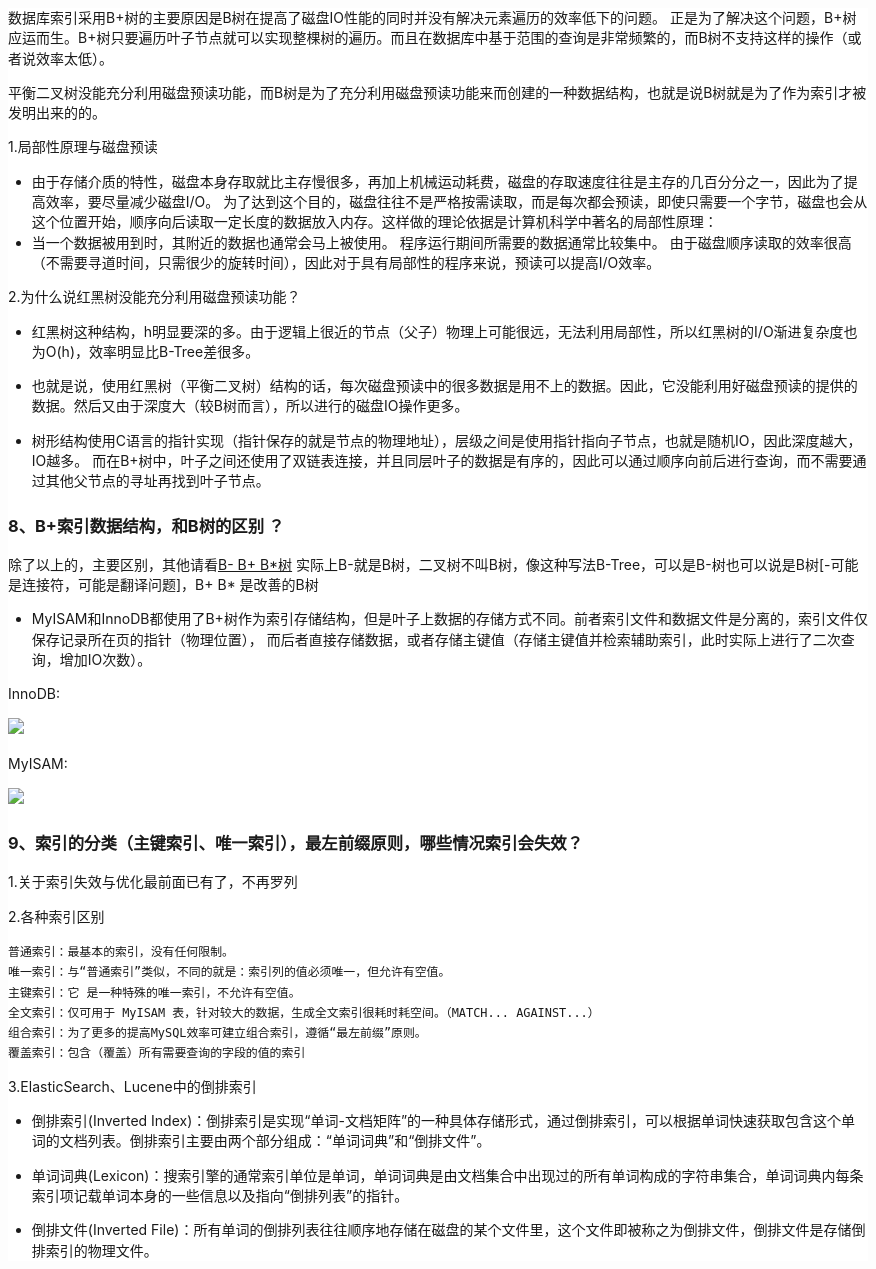 数据库索引采用B+树的主要原因是B树在提高了磁盘IO性能的同时并没有解决元素遍历的效率低下的问题。
正是为了解决这个问题，B+树应运而生。B+树只要遍历叶子节点就可以实现整棵树的遍历。而且在数据库中基于范围的查询是非常频繁的，而B树不支持这样的操作（或者说效率太低）。

平衡二叉树没能充分利用磁盘预读功能，而B树是为了充分利用磁盘预读功能来而创建的一种数据结构，也就是说B树就是为了作为索引才被发明出来的的。

1.局部性原理与磁盘预读

* 由于存储介质的特性，磁盘本身存取就比主存慢很多，再加上机械运动耗费，磁盘的存取速度往往是主存的几百分分之一，因此为了提高效率，要尽量减少磁盘I/O。
为了达到这个目的，磁盘往往不是严格按需读取，而是每次都会预读，即使只需要一个字节，磁盘也会从这个位置开始，顺序向后读取一定长度的数据放入内存。这样做的理论依据是计算机科学中著名的局部性原理： 
* 当一个数据被用到时，其附近的数据也通常会马上被使用。 
程序运行期间所需要的数据通常比较集中。 
由于磁盘顺序读取的效率很高（不需要寻道时间，只需很少的旋转时间），因此对于具有局部性的程序来说，预读可以提高I/O效率。

2.为什么说红黑树没能充分利用磁盘预读功能？

* 红黑树这种结构，h明显要深的多。由于逻辑上很近的节点（父子）物理上可能很远，无法利用局部性，所以红黑树的I/O渐进复杂度也为O(h)，效率明显比B-Tree差很多。
* 也就是说，使用红黑树（平衡二叉树）结构的话，每次磁盘预读中的很多数据是用不上的数据。因此，它没能利用好磁盘预读的提供的数据。然后又由于深度大（较B树而言），所以进行的磁盘IO操作更多。

* 树形结构使用C语言的指针实现（指针保存的就是节点的物理地址），层级之间是使用指针指向子节点，也就是随机IO，因此深度越大，IO越多。
而在B+树中，叶子之间还使用了双链表连接，并且同层叶子的数据是有序的，因此可以通过顺序向前后进行查询，而不需要通过其他父节点的寻址再找到叶子节点。

### 8、B+索引数据结构，和B树的区别 ？

除了以上的，主要区别，其他请看[B- B+ B*树](https://blog.csdn.net/qq_29501587/article/details/52184370)
实际上B-就是B树，二叉树不叫B树，像这种写法B-Tree，可以是B-树也可以说是B树[-可能是连接符，可能是翻译问题]，B+ B* 是改善的B树

* MyISAM和InnoDB都使用了B+树作为索引存储结构，但是叶子上数据的存储方式不同。前者索引文件和数据文件是分离的，索引文件仅保存记录所在页的指针（物理位置），
而后者直接存储数据，或者存储主键值（存储主键值并检索辅助索引，此时实际上进行了二次查询，增加IO次数）。

InnoDB:

![](https://github.com/jxnu-liguobin/cs-summary-reflection/blob/master/src/main/java/cn/edu/jxnu/practice/picture/Innodb.jpg)

MyISAM:

![](https://github.com/jxnu-liguobin/cs-summary-reflection/blob/master/src/main/java/cn/edu/jxnu/practice/picture/myisam.jpg)

### 9、索引的分类（主键索引、唯一索引），最左前缀原则，哪些情况索引会失效？

1.关于索引失效与优化最前面已有了，不再罗列

2.各种索引区别
	
	普通索引：最基本的索引，没有任何限制。
	唯一索引：与“普通索引”类似，不同的就是：索引列的值必须唯一，但允许有空值。
	主键索引：它 是一种特殊的唯一索引，不允许有空值。 
	全文索引：仅可用于 MyISAM 表，针对较大的数据，生成全文索引很耗时耗空间。（MATCH... AGAINST...） 
	组合索引：为了更多的提高MySQL效率可建立组合索引，遵循“最左前缀”原则。
	覆盖索引：包含（覆盖）所有需要查询的字段的值的索引

3.ElasticSearch、Lucene中的倒排索引

* 倒排索引(Inverted Index)：倒排索引是实现“单词-文档矩阵”的一种具体存储形式，通过倒排索引，可以根据单词快速获取包含这个单词的文档列表。倒排索引主要由两个部分组成：“单词词典”和“倒排文件”。

* 单词词典(Lexicon)：搜索引擎的通常索引单位是单词，单词词典是由文档集合中出现过的所有单词构成的字符串集合，单词词典内每条索引项记载单词本身的一些信息以及指向“倒排列表”的指针。
   
* 倒排文件(Inverted File)：所有单词的倒排列表往往顺序地存储在磁盘的某个文件里，这个文件即被称之为倒排文件，倒排文件是存储倒排索引的物理文件。
  